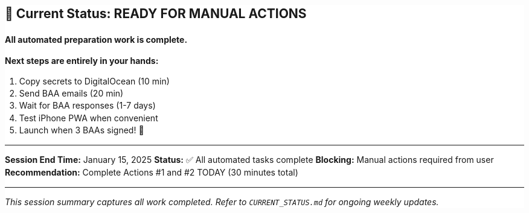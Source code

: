 
## 🚦 Current Status: READY FOR MANUAL ACTIONS

**All automated preparation work is complete.**

**Next steps are entirely in your hands:**
1. Copy secrets to DigitalOcean (10 min)
2. Send BAA emails (20 min)
3. Wait for BAA responses (1-7 days)
4. Test iPhone PWA when convenient
5. Launch when 3 BAAs signed! 🚀

---

**Session End Time:** January 15, 2025
**Status:** ✅ All automated tasks complete
**Blocking:** Manual actions required from user
**Recommendation:** Complete Actions #1 and #2 TODAY (30 minutes total)

---

*This session summary captures all work completed. Refer to `CURRENT_STATUS.md` for ongoing weekly updates.*
